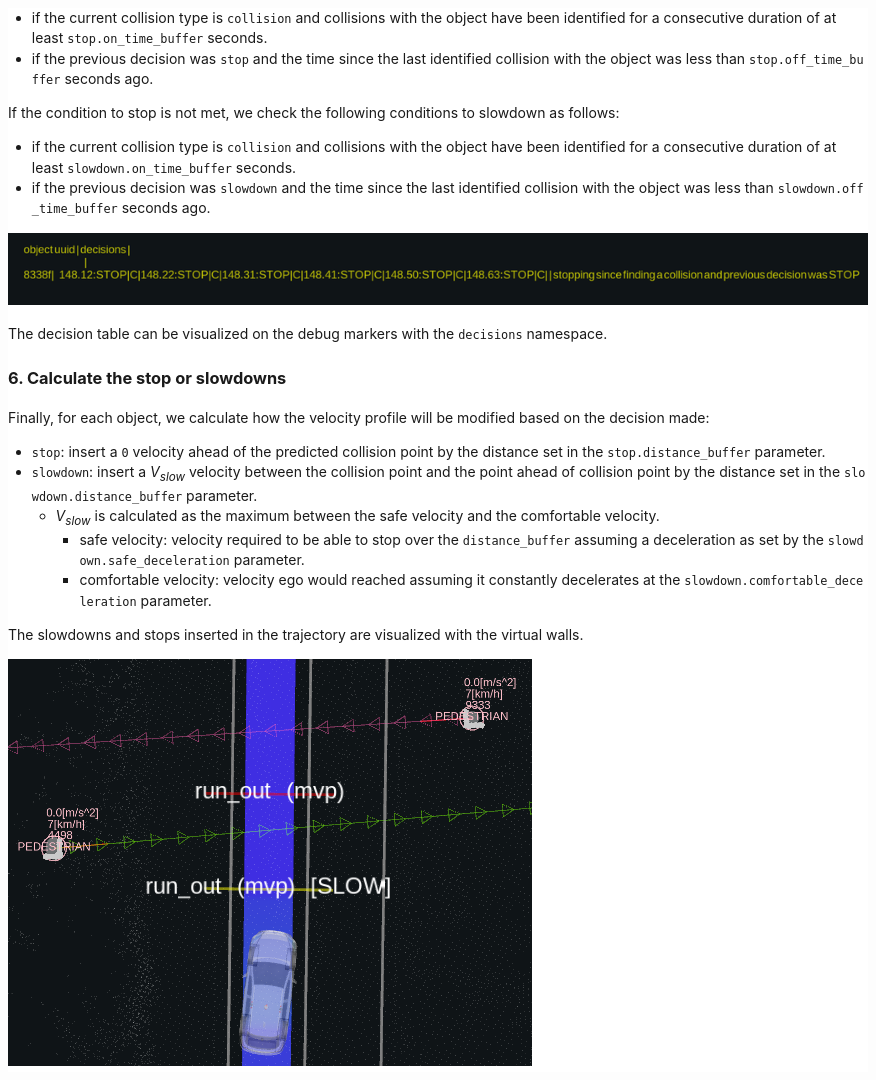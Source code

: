 - if the current collision type is `collision` and collisions with the object have been identified for a consecutive duration of at least `stop.on_time_buffer` seconds.
- if the previous decision was `stop` and the time since the last identified collision with the object was less than `stop.off_time_buffer` seconds ago.

If the condition to stop is not met, we check the following conditions to slowdown as follows:

- if the current collision type is `collision` and collisions with the object have been identified for a consecutive duration of at least `slowdown.on_time_buffer` seconds.
- if the previous decision was `slowdown` and the time since the last identified collision with the object was less than `slowdown.off_time_buffer` seconds ago.

![decisions](./docs/decisions.png)

The decision table can be visualized on the debug markers with the `decisions` namespace.

### 6. Calculate the stop or slowdowns

Finally, for each object, we calculate how the velocity profile will be modified based on the decision made:

- `stop`: insert a `0` velocity ahead of the predicted collision point by the distance set in the `stop.distance_buffer` parameter.
- `slowdown`: insert a $V_{slow}$ velocity between the collision point and the point ahead of collision point by the distance set in the `slowdown.distance_buffer` parameter.
  - $V_{slow}$ is calculated as the maximum between the safe velocity and the comfortable velocity.
    - safe velocity: velocity required to be able to stop over the `distance_buffer` assuming a deceleration as set by the
      `slowdown.safe_deceleration` parameter.
    - comfortable velocity: velocity ego would reached assuming it constantly decelerates at the
      `slowdown.comfortable_deceleration` parameter.

The slowdowns and stops inserted in the trajectory are visualized with the virtual walls.

![virtual_walls](./docs/stop_slow_virtual_walls.png)
